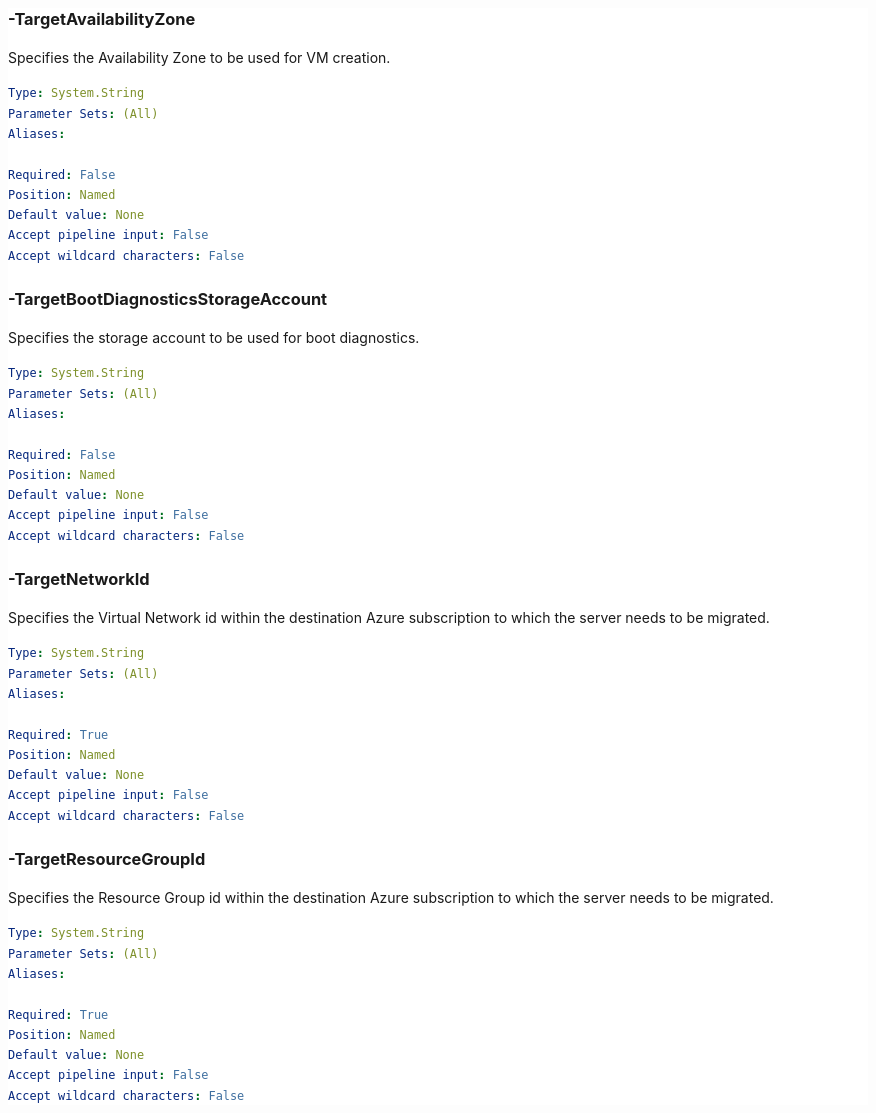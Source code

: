 ### -TargetAvailabilityZone
Specifies the Availability Zone to be used for VM creation.

```yaml
Type: System.String
Parameter Sets: (All)
Aliases:

Required: False
Position: Named
Default value: None
Accept pipeline input: False
Accept wildcard characters: False
```

### -TargetBootDiagnosticsStorageAccount
Specifies the storage account to be used for boot diagnostics.

```yaml
Type: System.String
Parameter Sets: (All)
Aliases:

Required: False
Position: Named
Default value: None
Accept pipeline input: False
Accept wildcard characters: False
```

### -TargetNetworkId
Specifies the Virtual Network id within the destination Azure subscription to which the server needs to be migrated.

```yaml
Type: System.String
Parameter Sets: (All)
Aliases:

Required: True
Position: Named
Default value: None
Accept pipeline input: False
Accept wildcard characters: False
```

### -TargetResourceGroupId
Specifies the Resource Group id within the destination Azure subscription to which the server needs to be migrated.

```yaml
Type: System.String
Parameter Sets: (All)
Aliases:

Required: True
Position: Named
Default value: None
Accept pipeline input: False
Accept wildcard characters: False
```
